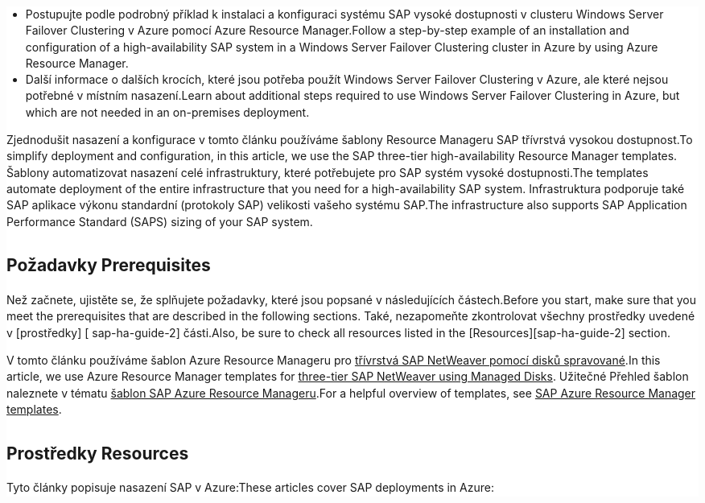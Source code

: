 * <span data-ttu-id="76079-121">Postupujte podle podrobný příklad k instalaci a konfiguraci systému SAP vysoké dostupnosti v clusteru Windows Server Failover Clustering v Azure pomocí Azure Resource Manager.</span><span class="sxs-lookup"><span data-stu-id="76079-121">Follow a step-by-step example of an installation and configuration of a high-availability SAP system in a Windows Server Failover Clustering cluster in Azure by using Azure Resource Manager.</span></span>
* <span data-ttu-id="76079-122">Další informace o dalších krocích, které jsou potřeba použít Windows Server Failover Clustering v Azure, ale které nejsou potřebné v místním nasazení.</span><span class="sxs-lookup"><span data-stu-id="76079-122">Learn about additional steps required to use Windows Server Failover Clustering in Azure, but which are not needed in an on-premises deployment.</span></span>

<span data-ttu-id="76079-123">Zjednodušit nasazení a konfigurace v tomto článku používáme šablony Resource Manageru SAP třívrstvá vysokou dostupnost.</span><span class="sxs-lookup"><span data-stu-id="76079-123">To simplify deployment and configuration, in this article, we use the SAP three-tier high-availability Resource Manager templates.</span></span> <span data-ttu-id="76079-124">Šablony automatizovat nasazení celé infrastruktury, které potřebujete pro SAP systém vysoké dostupnosti.</span><span class="sxs-lookup"><span data-stu-id="76079-124">The templates automate deployment of the entire infrastructure that you need for a high-availability SAP system.</span></span> <span data-ttu-id="76079-125">Infrastruktura podporuje také SAP aplikace výkonu standardní (protokoly SAP) velikosti vašeho systému SAP.</span><span class="sxs-lookup"><span data-stu-id="76079-125">The infrastructure also supports SAP Application Performance Standard (SAPS) sizing of your SAP system.</span></span>

## <span data-ttu-id="76079-126"><a name="217c5479-5595-4cd8-870d-15ab00d4f84c"></a>Požadavky</span><span class="sxs-lookup"><span data-stu-id="76079-126"><a name="217c5479-5595-4cd8-870d-15ab00d4f84c"></a> Prerequisites</span></span>
<span data-ttu-id="76079-127">Než začnete, ujistěte se, že splňujete požadavky, které jsou popsané v následujících částech.</span><span class="sxs-lookup"><span data-stu-id="76079-127">Before you start, make sure that you meet the prerequisites that are described in the following sections.</span></span> <span data-ttu-id="76079-128">Také, nezapomeňte zkontrolovat všechny prostředky uvedené v [prostředky] [ sap-ha-guide-2] části.</span><span class="sxs-lookup"><span data-stu-id="76079-128">Also, be sure to check all resources listed in the [Resources][sap-ha-guide-2] section.</span></span>

<span data-ttu-id="76079-129">V tomto článku používáme šablon Azure Resource Manageru pro [třívrstvá SAP NetWeaver pomocí disků spravované](https://github.com/Azure/azure-quickstart-templates/tree/master/sap-3-tier-marketplace-image-md/).</span><span class="sxs-lookup"><span data-stu-id="76079-129">In this article, we use Azure Resource Manager templates for [three-tier SAP NetWeaver using Managed Disks](https://github.com/Azure/azure-quickstart-templates/tree/master/sap-3-tier-marketplace-image-md/).</span></span> <span data-ttu-id="76079-130">Užitečné Přehled šablon naleznete v tématu [šablon SAP Azure Resource Manageru](https://blogs.msdn.microsoft.com/saponsqlserver/2016/05/16/azure-quickstart-templates-for-sap/).</span><span class="sxs-lookup"><span data-stu-id="76079-130">For a helpful overview of templates, see [SAP Azure Resource Manager templates](https://blogs.msdn.microsoft.com/saponsqlserver/2016/05/16/azure-quickstart-templates-for-sap/).</span></span>

## <span data-ttu-id="76079-131"><a name="42b8f600-7ba3-4606-b8a5-53c4f026da08"></a>Prostředky</span><span class="sxs-lookup"><span data-stu-id="76079-131"><a name="42b8f600-7ba3-4606-b8a5-53c4f026da08"></a> Resources</span></span>
<span data-ttu-id="76079-132">Tyto články popisuje nasazení SAP v Azure:</span><span class="sxs-lookup"><span data-stu-id="76079-132">These articles cover SAP deployments in Azure:</span></span>
